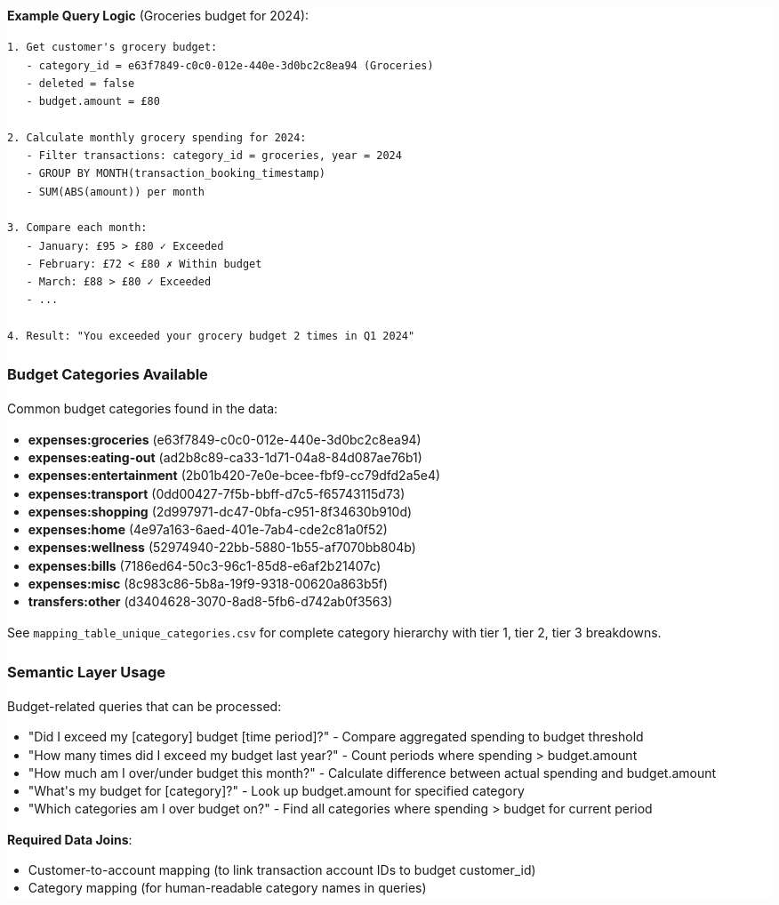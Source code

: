 **Example Query Logic** (Groceries budget for 2024):
```
1. Get customer's grocery budget:
   - category_id = e63f7849-c0c0-012e-440e-3d0bc2c8ea94 (Groceries)
   - deleted = false
   - budget.amount = £80

2. Calculate monthly grocery spending for 2024:
   - Filter transactions: category_id = groceries, year = 2024
   - GROUP BY MONTH(transaction_booking_timestamp)
   - SUM(ABS(amount)) per month

3. Compare each month:
   - January: £95 > £80 ✓ Exceeded
   - February: £72 < £80 ✗ Within budget
   - March: £88 > £80 ✓ Exceeded
   - ...

4. Result: "You exceeded your grocery budget 2 times in Q1 2024"
```

### Budget Categories Available

Common budget categories found in the data:
- **expenses:groceries** (e63f7849-c0c0-012e-440e-3d0bc2c8ea94)
- **expenses:eating-out** (ad2b8c89-ca33-1d71-04a8-84d087ae76b1)
- **expenses:entertainment** (2b01b420-7e0e-bcee-fbf9-cc79dfd2a5e4)
- **expenses:transport** (0dd00427-7f5b-bbff-d7c5-f65743115d73)
- **expenses:shopping** (2d997971-dc47-0bfa-c951-8f34630b910d)
- **expenses:home** (4e97a163-6aed-401e-7ab4-cde2c81a0f52)
- **expenses:wellness** (52974940-22bb-5880-1b55-af7070bb804b)
- **expenses:bills** (7186ed64-50c3-96c1-85d8-e6af2b21407c)
- **expenses:misc** (8c983c86-5b8a-19f9-9318-00620a863b5f)
- **transfers:other** (d3404628-3070-8ad8-5fb6-d742ab0f3563)

See `mapping_table_unique_categories.csv` for complete category hierarchy with tier 1, tier 2, tier 3 breakdowns.

### Semantic Layer Usage

Budget-related queries that can be processed:
- "Did I exceed my [category] budget [time period]?" - Compare aggregated spending to budget threshold
- "How many times did I exceed my budget last year?" - Count periods where spending > budget.amount
- "How much am I over/under budget this month?" - Calculate difference between actual spending and budget.amount
- "What's my budget for [category]?" - Look up budget.amount for specified category
- "Which categories am I over budget on?" - Find all categories where spending > budget for current period

**Required Data Joins**:
- Customer-to-account mapping (to link transaction account IDs to budget customer_id)
- Category mapping (for human-readable category names in queries)
